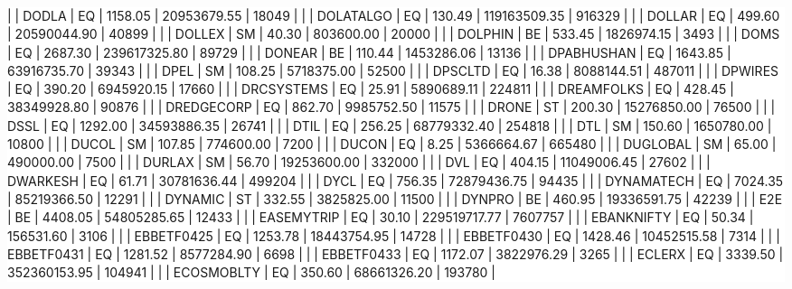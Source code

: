 |  | DODLA | EQ | 1158.05 | 20953679.55 | 18049 |
|  | DOLATALGO | EQ | 130.49 | 119163509.35 | 916329 |
|  | DOLLAR | EQ | 499.60 | 20590044.90 | 40899 |
|  | DOLLEX | SM | 40.30 | 803600.00 | 20000 |
|  | DOLPHIN | BE | 533.45 | 1826974.15 | 3493 |
|  | DOMS | EQ | 2687.30 | 239617325.80 | 89729 |
|  | DONEAR | BE | 110.44 | 1453286.06 | 13136 |
|  | DPABHUSHAN | EQ | 1643.85 | 63916735.70 | 39343 |
|  | DPEL | SM | 108.25 | 5718375.00 | 52500 |
|  | DPSCLTD | EQ | 16.38 | 8088144.51 | 487011 |
|  | DPWIRES | EQ | 390.20 | 6945920.15 | 17660 |
|  | DRCSYSTEMS | EQ | 25.91 | 5890689.11 | 224811 |
|  | DREAMFOLKS | EQ | 428.45 | 38349928.80 | 90876 |
|  | DREDGECORP | EQ | 862.70 | 9985752.50 | 11575 |
|  | DRONE | ST | 200.30 | 15276850.00 | 76500 |
|  | DSSL | EQ | 1292.00 | 34593886.35 | 26741 |
|  | DTIL | EQ | 256.25 | 68779332.40 | 254818 |
|  | DTL | SM | 150.60 | 1650780.00 | 10800 |
|  | DUCOL | SM | 107.85 | 774600.00 | 7200 |
|  | DUCON | EQ | 8.25 | 5366664.67 | 665480 |
|  | DUGLOBAL | SM | 65.00 | 490000.00 | 7500 |
|  | DURLAX | SM | 56.70 | 19253600.00 | 332000 |
|  | DVL | EQ | 404.15 | 11049006.45 | 27602 |
|  | DWARKESH | EQ | 61.71 | 30781636.44 | 499204 |
|  | DYCL | EQ | 756.35 | 72879436.75 | 94435 |
|  | DYNAMATECH | EQ | 7024.35 | 85219366.50 | 12291 |
|  | DYNAMIC | ST | 332.55 | 3825825.00 | 11500 |
|  | DYNPRO | BE | 460.95 | 19336591.75 | 42239 |
|  | E2E | BE | 4408.05 | 54805285.65 | 12433 |
|  | EASEMYTRIP | EQ | 30.10 | 229519717.77 | 7607757 |
|  | EBANKNIFTY | EQ | 50.34 | 156531.60 | 3106 |
|  | EBBETF0425 | EQ | 1253.78 | 18443754.95 | 14728 |
|  | EBBETF0430 | EQ | 1428.46 | 10452515.58 | 7314 |
|  | EBBETF0431 | EQ | 1281.52 | 8577284.90 | 6698 |
|  | EBBETF0433 | EQ | 1172.07 | 3822976.29 | 3265 |
|  | ECLERX | EQ | 3339.50 | 352360153.95 | 104941 |
|  | ECOSMOBLTY | EQ | 350.60 | 68661326.20 | 193780 |
